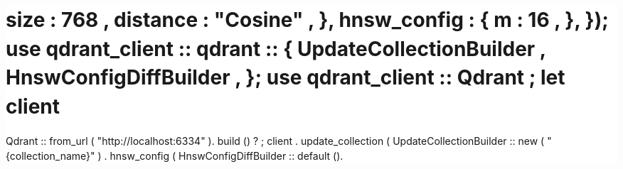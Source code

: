 size
:
768
,
distance
:
"Cosine"
,
},
hnsw_config
:
{
m
:
16
,
},
});
use
qdrant_client
::
qdrant
::
{
UpdateCollectionBuilder
,
HnswConfigDiffBuilder
,
};
use
qdrant_client
::
Qdrant
;
let
client
=
Qdrant
::
from_url
(
"http://localhost:6334"
).
build
()
?
;
client
.
update_collection
(
UpdateCollectionBuilder
::
new
(
"{collection_name}"
)
.
hnsw_config
(
HnswConfigDiffBuilder
::
default
().